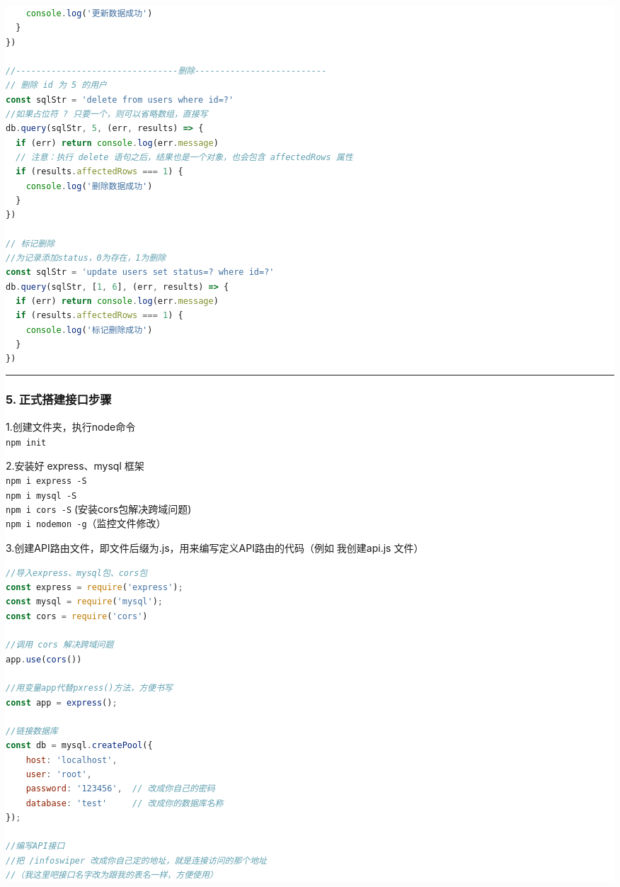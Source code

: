```js
    console.log('更新数据成功')
  }
}) 

//--------------------------------删除--------------------------
// 删除 id 为 5 的用户
const sqlStr = 'delete from users where id=?'
//如果占位符 ? 只要一个，则可以省略数组，直接写
db.query(sqlStr, 5, (err, results) => {
  if (err) return console.log(err.message)
  // 注意：执行 delete 语句之后，结果也是一个对象，也会包含 affectedRows 属性
  if (results.affectedRows === 1) {
    console.log('删除数据成功')
  }
}) 

// 标记删除
//为记录添加status，0为存在，1为删除
const sqlStr = 'update users set status=? where id=?'
db.query(sqlStr, [1, 6], (err, results) => {
  if (err) return console.log(err.message)
  if (results.affectedRows === 1) {
    console.log('标记删除成功')
  }
})
```


---

### 5. 正式搭建接口步骤
1.创建文件夹，执行node命令<br>
`npm init`

2.安装好 express、mysql 框架<br>
`npm i express -S`<br>
`npm i mysql -S`<br>
`npm i cors -S` (安装cors包解决跨域问题)<br>
`npm i nodemon -g`（监控文件修改）

3.创建API路由文件，即文件后缀为.js，用来编写定义API路由的代码（例如 我创建api.js 文件）<br>
```javascript
//导入express、mysql包、cors包
const express = require('express');
const mysql = require('mysql');
const cors = require('cors') 

//调用 cors 解决跨域问题
app.use(cors()) 

//用变量app代替pxress()方法，方便书写
const app = express();

//链接数据库
const db = mysql.createPool({
    host: 'localhost',
    user: 'root',
    password: '123456',  // 改成你自己的密码
    database: 'test'     // 改成你的数据库名称
});

//编写API接口
//把 /infoswiper 改成你自己定的地址，就是连接访问的那个地址
//（我这里吧接口名字改为跟我的表名一样，方便使用）
```